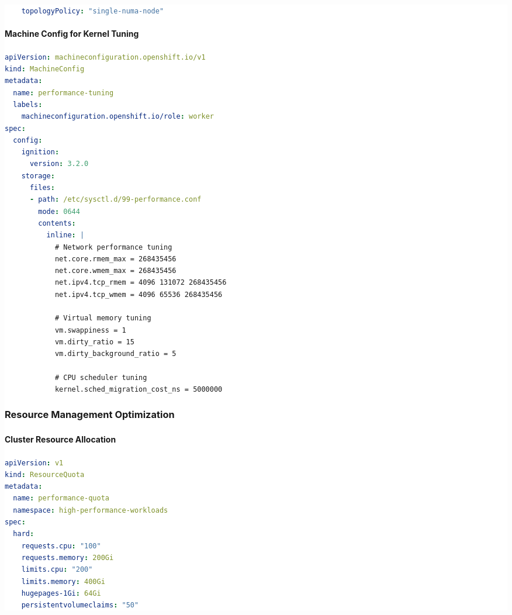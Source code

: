 ```yaml
    topologyPolicy: "single-numa-node"
```

#### Machine Config for Kernel Tuning

```yaml
apiVersion: machineconfiguration.openshift.io/v1
kind: MachineConfig
metadata:
  name: performance-tuning
  labels:
    machineconfiguration.openshift.io/role: worker
spec:
  config:
    ignition:
      version: 3.2.0
    storage:
      files:
      - path: /etc/sysctl.d/99-performance.conf
        mode: 0644
        contents:
          inline: |
            # Network performance tuning
            net.core.rmem_max = 268435456
            net.core.wmem_max = 268435456
            net.ipv4.tcp_rmem = 4096 131072 268435456
            net.ipv4.tcp_wmem = 4096 65536 268435456
            
            # Virtual memory tuning
            vm.swappiness = 1
            vm.dirty_ratio = 15
            vm.dirty_background_ratio = 5
            
            # CPU scheduler tuning
            kernel.sched_migration_cost_ns = 5000000
```

### Resource Management Optimization

#### Cluster Resource Allocation

```yaml
apiVersion: v1
kind: ResourceQuota
metadata:
  name: performance-quota
  namespace: high-performance-workloads
spec:
  hard:
    requests.cpu: "100"
    requests.memory: 200Gi
    limits.cpu: "200"
    limits.memory: 400Gi
    hugepages-1Gi: 64Gi
    persistentvolumeclaims: "50"
```
